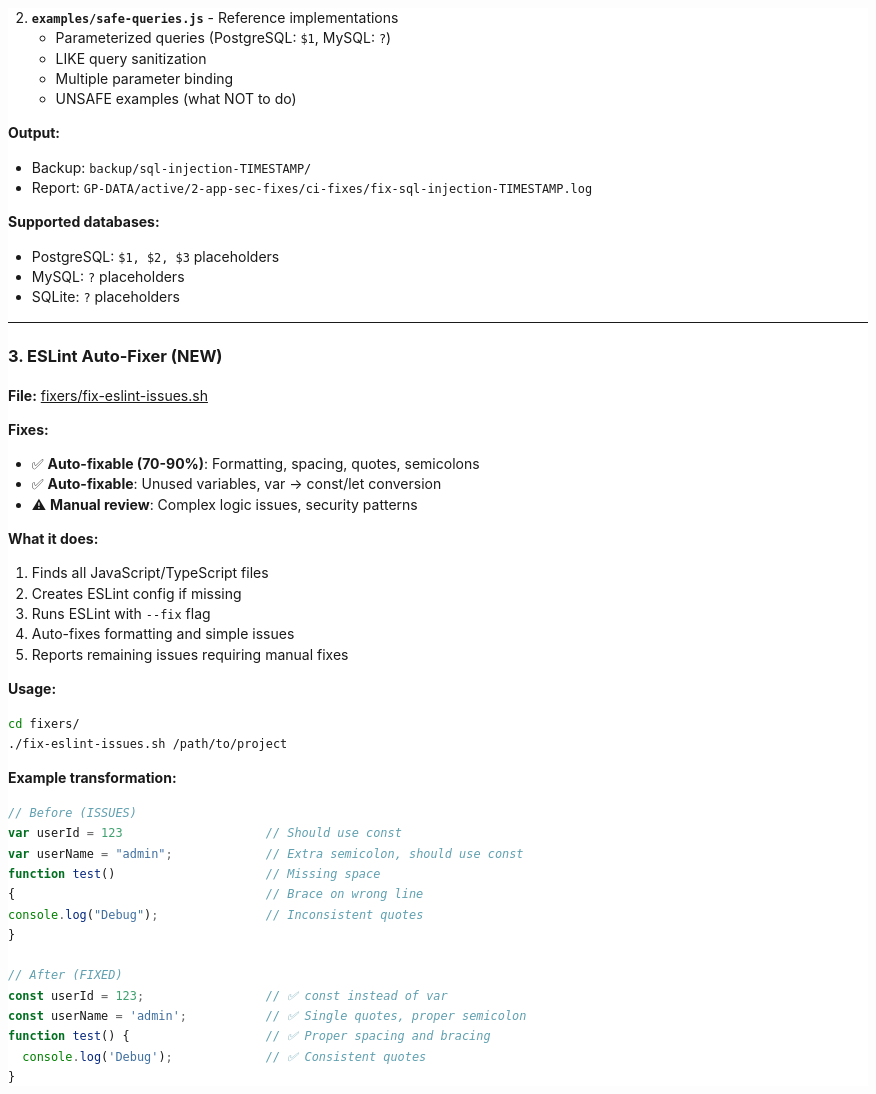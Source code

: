 2. **`examples/safe-queries.js`** - Reference implementations
   - Parameterized queries (PostgreSQL: `$1`, MySQL: `?`)
   - LIKE query sanitization
   - Multiple parameter binding
   - UNSAFE examples (what NOT to do)

**Output:**
- Backup: `backup/sql-injection-TIMESTAMP/`
- Report: `GP-DATA/active/2-app-sec-fixes/ci-fixes/fix-sql-injection-TIMESTAMP.log`

**Supported databases:**
- PostgreSQL: `$1, $2, $3` placeholders
- MySQL: `?` placeholders
- SQLite: `?` placeholders

---

### 3. ESLint Auto-Fixer (NEW)

**File:** [fixers/fix-eslint-issues.sh](fixers/fix-eslint-issues.sh)

**Fixes:**
- ✅ **Auto-fixable (70-90%)**: Formatting, spacing, quotes, semicolons
- ✅ **Auto-fixable**: Unused variables, var → const/let conversion
- ⚠️ **Manual review**: Complex logic issues, security patterns

**What it does:**
1. Finds all JavaScript/TypeScript files
2. Creates ESLint config if missing
3. Runs ESLint with `--fix` flag
4. Auto-fixes formatting and simple issues
5. Reports remaining issues requiring manual fixes

**Usage:**
```bash
cd fixers/
./fix-eslint-issues.sh /path/to/project
```

**Example transformation:**
```javascript
// Before (ISSUES)
var userId = 123                    // Should use const
var userName = "admin";             // Extra semicolon, should use const
function test()                     // Missing space
{                                   // Brace on wrong line
console.log("Debug");               // Inconsistent quotes
}

// After (FIXED)
const userId = 123;                 // ✅ const instead of var
const userName = 'admin';           // ✅ Single quotes, proper semicolon
function test() {                   // ✅ Proper spacing and bracing
  console.log('Debug');             // ✅ Consistent quotes
}
```
